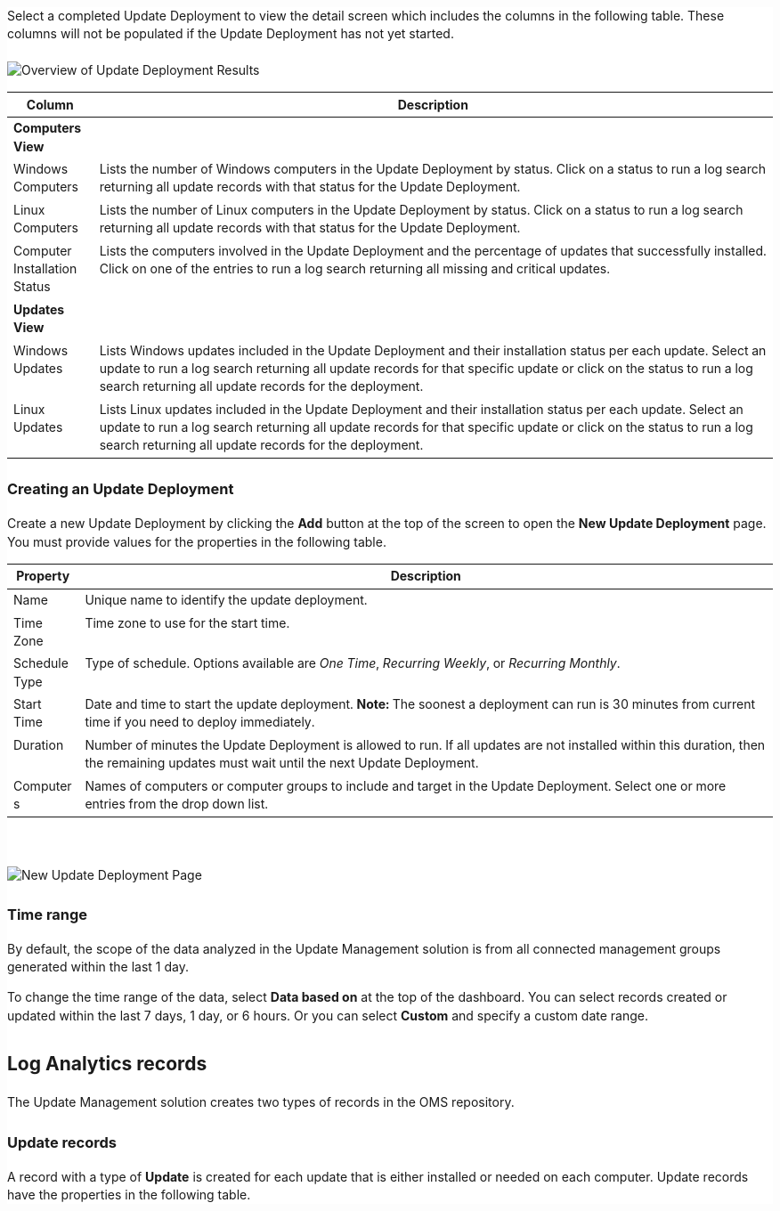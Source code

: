 Select a completed Update Deployment to view the detail screen which includes the columns in the following table.  These columns will not be populated if the Update Deployment has not yet started.<br><br> ![Overview of Update Deployment Results](./media/oms-solution-update-management/update-management-deploymentresults-dashboard.png)

| Column | Description |
| --- | --- |
| **Computers View** | |
| Windows Computers |Lists the number of Windows computers in the Update Deployment by status.  Click on a status to run a log search returning all update records with that status for the Update Deployment. |
| Linux Computers |Lists the number of Linux computers in the Update Deployment by status.  Click on a status to run a log search returning all update records with that status for the Update Deployment. |
| Computer Installation Status |Lists the computers involved in the Update Deployment and the percentage of updates that successfully installed. Click on one of the entries to run a log search returning all missing and critical updates. |
| **Updates View** | |
| Windows Updates |Lists Windows updates included in the Update Deployment and their installation status per each update.  Select an update to run a log search returning all update records for that specific update or click on the status to run a log search returning all update records for the deployment. | 
| Linux Updates |Lists Linux updates included in the Update Deployment and their installation status per each update.  Select an update to run a log search returning all update records for that specific update or click on the status to run a log search returning all update records for the deployment. | 

### Creating an Update Deployment
Create a new Update Deployment by clicking the **Add** button at the top of the screen to open the **New Update Deployment** page.  You must provide values for the properties in the following table.

| Property | Description |
| --- | --- |
| Name |Unique name to identify the update deployment. |
| Time Zone |Time zone to use for the start time. |
| Schedule Type | Type of schedule.  Options available are *One Time*, *Recurring Weekly*, or *Recurring Monthly*.  
| Start Time |Date and time to start the update deployment. **Note:** The soonest a deployment can run is 30 minutes from current time if you need to deploy immediately. |
| Duration |Number of minutes the Update Deployment is allowed to run.  If all updates are not installed within this duration, then the remaining updates must wait until the next Update Deployment. |
| Computers |Names of computers or computer groups to include and target in the Update Deployment.  Select one or more entries from the drop down list. |

<br><br> ![New Update Deployment Page](./media/oms-solution-update-management/update-newupdaterun-page.png)

### Time range
By default, the scope of the data analyzed in the Update Management solution is from all connected management groups generated within the last 1 day. 

To change the time range of the data, select **Data based on** at the top of the dashboard. You can select records created or updated within the last 7 days, 1 day, or 6 hours. Or you can select **Custom** and specify a custom date range.

## Log Analytics records
The Update Management solution creates two types of records in the OMS repository.

### Update records
A record with a type of **Update** is created for each update that is either installed or needed on each computer. Update records have the properties in the following table.
